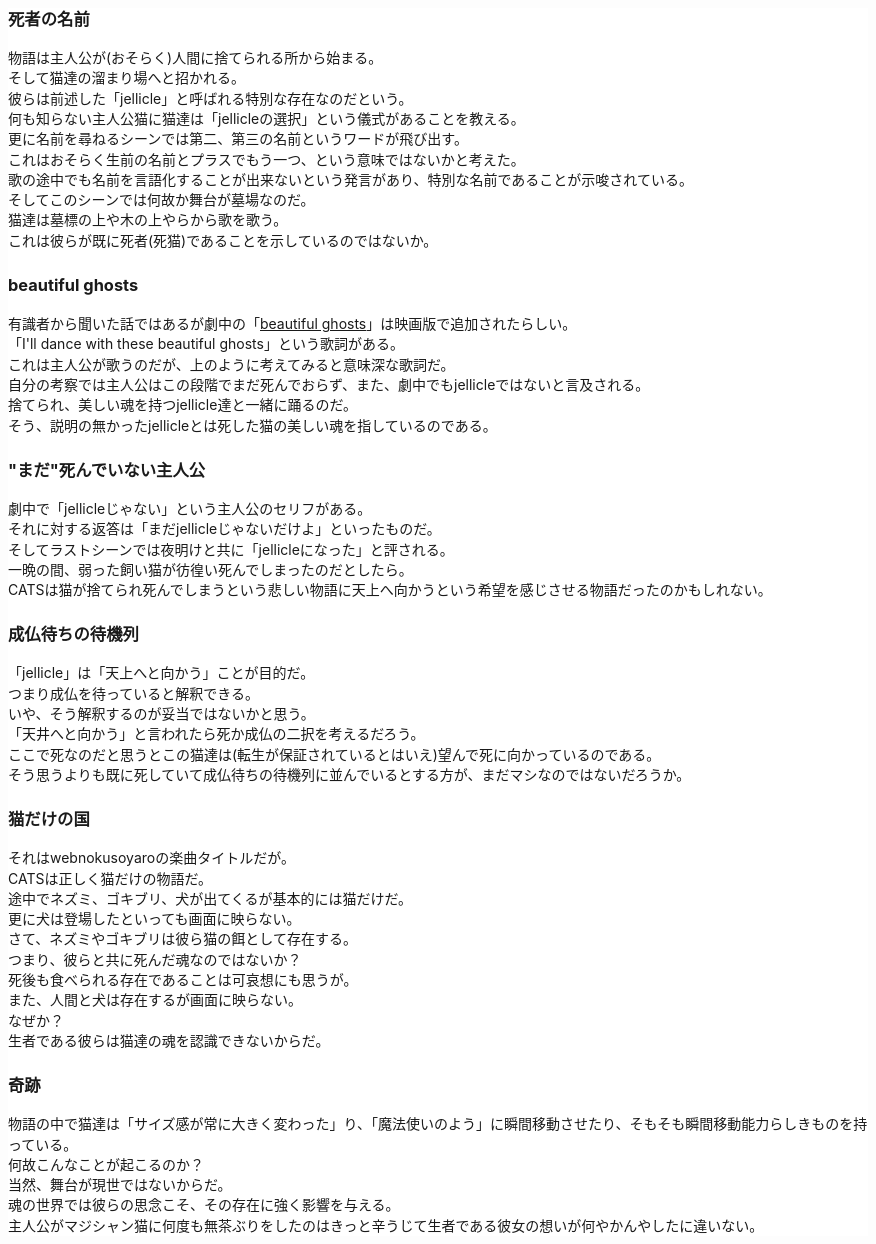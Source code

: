 ### 死者の名前
物語は主人公が(おそらく)人間に捨てられる所から始まる。  
そして猫達の溜まり場へと招かれる。  
彼らは前述した「jellicle」と呼ばれる特別な存在なのだという。  
何も知らない主人公猫に猫達は「jellicleの選択」という儀式があることを教える。  
更に名前を尋ねるシーンでは第二、第三の名前というワードが飛び出す。  
これはおそらく生前の名前とプラスでもう一つ、という意味ではないかと考えた。  
歌の途中でも名前を言語化することが出来ないという発言があり、特別な名前であることが示唆されている。  
そしてこのシーンでは何故か舞台が墓場なのだ。  
猫達は墓標の上や木の上やらから歌を歌う。  
これは彼らが既に死者(死猫)であることを示しているのではないか。

### beautiful ghosts
有識者から聞いた話ではあるが劇中の「[beautiful ghosts](https://www.youtube.com/watch?v=trIjpVH8h88)」は映画版で追加されたらしい。  
「I'll dance with these beautiful ghosts」という歌詞がある。  
これは主人公が歌うのだが、上のように考えてみると意味深な歌詞だ。  
自分の考察では主人公はこの段階でまだ死んでおらず、また、劇中でもjellicleではないと言及される。  
捨てられ、美しい魂を持つjellicle達と一緒に踊るのだ。  
そう、説明の無かったjellicleとは死した猫の美しい魂を指しているのである。  
 
### "まだ"死んでいない主人公
劇中で「jellicleじゃない」という主人公のセリフがある。  
それに対する返答は「まだjellicleじゃないだけよ」といったものだ。  
そしてラストシーンでは夜明けと共に「jellicleになった」と評される。  
一晩の間、弱った飼い猫が彷徨い死んでしまったのだとしたら。  
CATSは猫が捨てられ死んでしまうという悲しい物語に天上へ向かうという希望を感じさせる物語だったのかもしれない。

### 成仏待ちの待機列
「jellicle」は「天上へと向かう」ことが目的だ。  
つまり成仏を待っていると解釈できる。  
いや、そう解釈するのが妥当ではないかと思う。  
「天井へと向かう」と言われたら死か成仏の二択を考えるだろう。  
ここで死なのだと思うとこの猫達は(転生が保証されているとはいえ)望んで死に向かっているのである。  
そう思うよりも既に死していて成仏待ちの待機列に並んでいるとする方が、まだマシなのではないだろうか。

### 猫だけの国
それはwebnokusoyaroの楽曲タイトルだが。  
CATSは正しく猫だけの物語だ。  
途中でネズミ、ゴキブリ、犬が出てくるが基本的には猫だけだ。  
更に犬は登場したといっても画面に映らない。  
さて、ネズミやゴキブリは彼ら猫の餌として存在する。  
つまり、彼らと共に死んだ魂なのではないか？  
死後も食べられる存在であることは可哀想にも思うが。  
また、人間と犬は存在するが画面に映らない。  
なぜか？  
生者である彼らは猫達の魂を認識できないからだ。  

### 奇跡
物語の中で猫達は「サイズ感が常に大きく変わった」り、「魔法使いのよう」に瞬間移動させたり、そもそも瞬間移動能力らしきものを持っている。  
何故こんなことが起こるのか？  
当然、舞台が現世ではないからだ。  
魂の世界では彼らの思念こそ、その存在に強く影響を与える。  
主人公がマジシャン猫に何度も無茶ぶりをしたのはきっと辛うじて生者である彼女の想いが何やかんやしたに違いない。  
